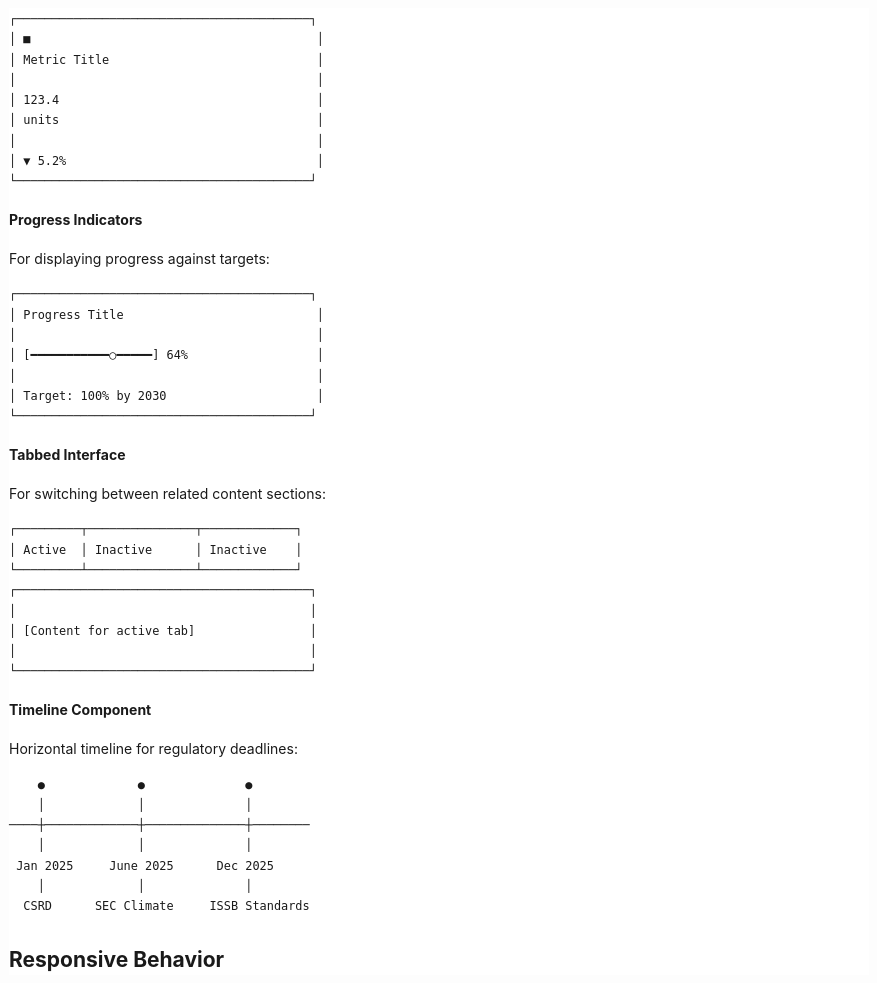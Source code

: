 ```
┌─────────────────────────────────────────┐
│ ■                                        │
│ Metric Title                             │
│                                          │
│ 123.4                                    │
│ units                                    │
│                                          │
│ ▼ 5.2%                                   │
└─────────────────────────────────────────┘
```

#### Progress Indicators

For displaying progress against targets:

```
┌─────────────────────────────────────────┐
│ Progress Title                           │
│                                          │
│ [━━━━━━━━━━━○━━━━━] 64%                  │
│                                          │
│ Target: 100% by 2030                     │
└─────────────────────────────────────────┘
```

#### Tabbed Interface

For switching between related content sections:

```
┌─────────┬───────────────┬─────────────┐
│ Active  │ Inactive      │ Inactive    │
└─────────┴───────────────┴─────────────┘
┌─────────────────────────────────────────┐
│                                         │
│ [Content for active tab]                │
│                                         │
└─────────────────────────────────────────┘
```

#### Timeline Component

Horizontal timeline for regulatory deadlines:

```
    ●             ●              ●
    │             │              │
────┼─────────────┼──────────────┼────────
    │             │              │
 Jan 2025     June 2025      Dec 2025
    │             │              │
  CSRD      SEC Climate     ISSB Standards
```

## Responsive Behavior
